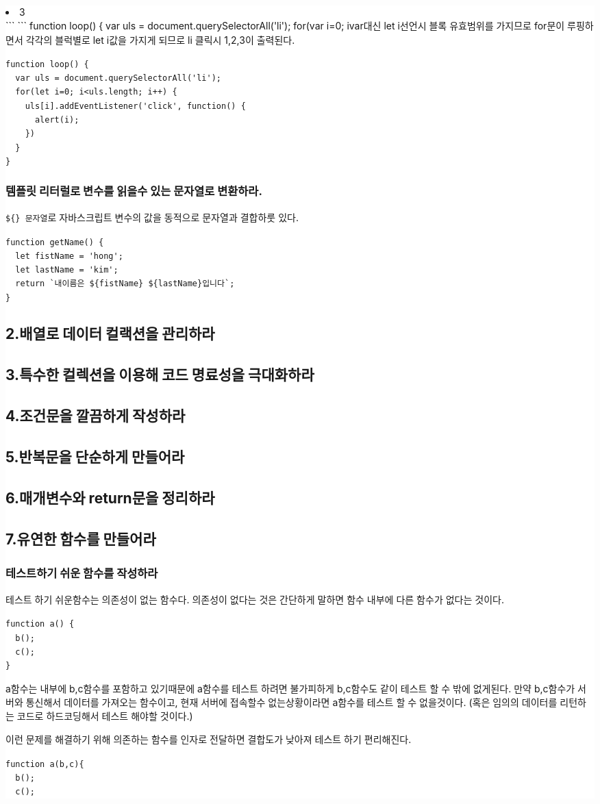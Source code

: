  <li>3</li> 
</ul>
```
```
function loop() {
  var uls = document.querySelectorAll('li');
  for(var i=0; i<uls.length; i++) {
    uls[i].addEventListener('click', function() {
      alert(i);
    })
  }
}
```

var대신 let i선언시 블록 유효범위를 가지므로
for문이 루핑하면서 각각의 블럭별로 let i값을 가지게 되므로 
li 클릭시 1,2,3이 출력된다.

```
function loop() {
  var uls = document.querySelectorAll('li');
  for(let i=0; i<uls.length; i++) {
    uls[i].addEventListener('click', function() {
      alert(i);
    })
  }
}
```

### 템플릿 리터럴로 변수를 읽을수 있는 문자열로 변환하라.
``${} 문자열``로 자바스크립트 변수의 값을 동적으로 문자열과 결합하룻 있다.
```
function getName() {
  let fistName = 'hong';
  let lastName = 'kim';
  return `내이름은 ${fistName} ${lastName}입니다`;
}
```

## 2.배열로 데이터 컬랙션을 관리하라
## 3.특수한 컬렉션을 이용해 코드 명료성을 극대화하라
## 4.조건문을 깔끔하게 작성하라
## 5.반복문을 단순하게 만들어라
## 6.매개변수와 return문을 정리하라

## 7.유연한 함수를 만들어라
### 테스트하기 쉬운 함수를 작성하라
테스트 하기 쉬운함수는 의존성이 없는 함수다.
의존성이 없다는 것은 간단하게 말하면 함수 내부에 다른 함수가 없다는 것이다.

```
function a() {
  b();
  c();
}
```
a함수는 내부에 b,c함수를 포함하고 있기때문에 a함수를 테스트 하려면 불가피하게 b,c함수도 같이 테스트 할 수 밖에 없게된다.
만약 b,c함수가 서버와 통신해서 데이터를 가져오는 함수이고, 현재 서버에 접속할수 없는상황이라면 a함수를 테스트 할 수 없을것이다.
(혹은 임의의 데이터를 리턴하는 코드로 하드코딩해서 테스트 해야할 것이다.)

이런 문제를 해결하기 위해 의존하는 함수를 인자로 전달하면 결합도가 낮아져 테스트 하기 편리해진다.

```
function a(b,c){
  b();
  c();